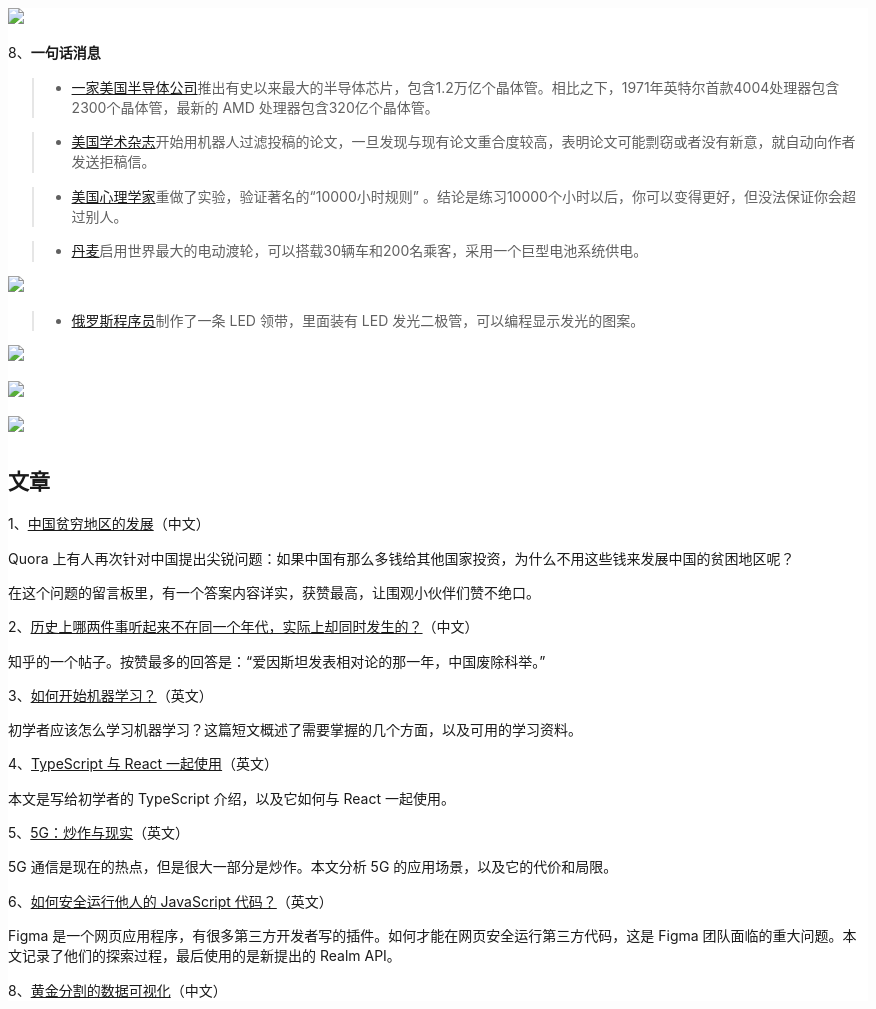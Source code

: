 ![](https://www.wangbase.com/blogimg/asset/201908/bg2019083011.jpg)

8、**一句话消息**

> - [一家美国半导体公司](https://venturebeat.com/2019/08/19/cerebras-systems-unveils-a-record-1-2-trillion-transistor-chip-for-ai/)推出有史以来最大的半导体芯片，包含1.2万亿个晶体管。相比之下，1971年英特尔首款4004处理器包含2300个晶体管，最新的 AMD 处理器包含320亿个晶体管。

> - [美国学术杂志](https://www.plagiarismtoday.com/2019/08/15/the-rise-of-the-peer-review-bots/)开始用机器人过滤投稿的论文，一旦发现与现有论文重合度较高，表明论文可能剽窃或者没有新意，就自动向作者发送拒稿信。

> - [美国心理学家](https://www.theguardian.com/science/2019/aug/21/practice-does-not-always-make-perfect-violinists-10000-hour-rule)重做了实验，验证著名的“10000小时规则” 。结论是练习10000个小时以后，你可以变得更好，但没法保证你会超过别人。

> - [丹麦](https://www.forbes.com/sites/jamesellsmoor/2019/08/18/the-worlds-largest-electric-ferry-has-completed-its-maiden-voyage/#7c34078f556a)启用世界最大的电动渡轮，可以搭载30辆车和200名乘客，采用一个巨型电池系统供电。

![](https://www.wangbase.com/blogimg/asset/201908/bg2019082010.jpg)

> - [俄罗斯程序员](http://www.billporter.info/2013/06/21/led-tetris-tie/)制作了一条 LED 领带，里面装有 LED 发光二极管，可以编程显示发光的图案。

![](https://www.wangbase.com/blogimg/asset/201908/bg2019082803.jpg)

![](https://www.wangbase.com/blogimg/asset/201908/bg2019082804.jpg)

![](https://www.wangbase.com/blogimg/asset/201908/bg2019082805.jpg)

## 文章

1、[中国贫穷地区的发展](https://finance.sina.cn/china/gncj/2019-05-31/detail-ihvhiqay2662671.d.html)（中文）

Quora 上有人再次针对中国提出尖锐问题：如果中国有那么多钱给其他国家投资，为什么不用这些钱来发展中国的贫困地区呢？

在这个问题的留言板里，有一个答案内容详实，获赞最高，让围观小伙伴们赞不绝口。

2、[历史上哪两件事听起来不在同一个年代，实际上却同时发生的？](https://www.zhihu.com/question/333199024/answer/746004419)（中文）

知乎的一个帖子。按赞最多的回答是：“爱因斯坦发表相对论的那一年，中国废除科举。”

3、[如何开始机器学习？](https://www.blog.duomly.com/how-to-start-with-machine-learning/)（英文）

初学者应该怎么学习机器学习？这篇短文概述了需要掌握的几个方面，以及可用的学习资料。

4、[TypeScript 与 React 一起使用](https://simonknott.de/articles/Using-TypeScript-with-React.html)（英文）

本文是写给初学者的 TypeScript 介绍，以及它如何与 React 一起使用。

5、[5G：炒作与现实](https://jpkoning.blogspot.com/2019/08/starbucks-monetary-superpower.html)（英文）

5G 通信是现在的热点，但是很大一部分是炒作。本文分析 5G 的应用场景，以及它的代价和局限。

6、[如何安全运行他人的 JavaScript 代码？](https://www.figma.com/blog/how-we-built-the-figma-plugin-system/)（英文）

Figma 是一个网页应用程序，有很多第三方开发者写的插件。如何才能在网页安全运行第三方代码，这是 Figma 团队面临的重大问题。本文记录了他们的探索过程，最后使用的是新提出的 Realm API。

8、[黄金分割的数据可视化](https://card.weibo.com/article/m/show/id/2309404407466321379574)（中文）
